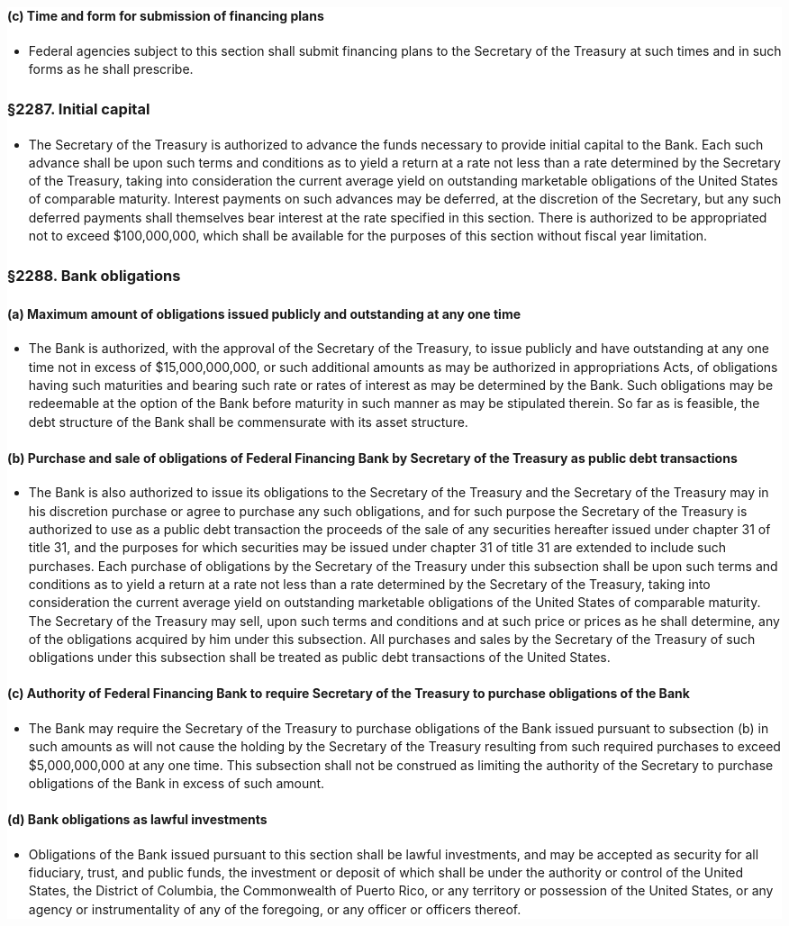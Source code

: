 #### (c) Time and form for submission of financing plans
* Federal agencies subject to this section shall submit financing plans to the Secretary of the Treasury at such times and in such forms as he shall prescribe.

### §2287. Initial capital
* The Secretary of the Treasury is authorized to advance the funds necessary to provide initial capital to the Bank. Each such advance shall be upon such terms and conditions as to yield a return at a rate not less than a rate determined by the Secretary of the Treasury, taking into consideration the current average yield on outstanding marketable obligations of the United States of comparable maturity. Interest payments on such advances may be deferred, at the discretion of the Secretary, but any such deferred payments shall themselves bear interest at the rate specified in this section. There is authorized to be appropriated not to exceed $100,000,000, which shall be available for the purposes of this section without fiscal year limitation.

### §2288. Bank obligations
#### (a) Maximum amount of obligations issued publicly and outstanding at any one time
* The Bank is authorized, with the approval of the Secretary of the Treasury, to issue publicly and have outstanding at any one time not in excess of $15,000,000,000, or such additional amounts as may be authorized in appropriations Acts, of obligations having such maturities and bearing such rate or rates of interest as may be determined by the Bank. Such obligations may be redeemable at the option of the Bank before maturity in such manner as may be stipulated therein. So far as is feasible, the debt structure of the Bank shall be commensurate with its asset structure.

#### (b) Purchase and sale of obligations of Federal Financing Bank by Secretary of the Treasury as public debt transactions
* The Bank is also authorized to issue its obligations to the Secretary of the Treasury and the Secretary of the Treasury may in his discretion purchase or agree to purchase any such obligations, and for such purpose the Secretary of the Treasury is authorized to use as a public debt transaction the proceeds of the sale of any securities hereafter issued under chapter 31 of title 31, and the purposes for which securities may be issued under chapter 31 of title 31 are extended to include such purchases. Each purchase of obligations by the Secretary of the Treasury under this subsection shall be upon such terms and conditions as to yield a return at a rate not less than a rate determined by the Secretary of the Treasury, taking into consideration the current average yield on outstanding marketable obligations of the United States of comparable maturity. The Secretary of the Treasury may sell, upon such terms and conditions and at such price or prices as he shall determine, any of the obligations acquired by him under this subsection. All purchases and sales by the Secretary of the Treasury of such obligations under this subsection shall be treated as public debt transactions of the United States.

#### (c) Authority of Federal Financing Bank to require Secretary of the Treasury to purchase obligations of the Bank
* The Bank may require the Secretary of the Treasury to purchase obligations of the Bank issued pursuant to subsection (b) in such amounts as will not cause the holding by the Secretary of the Treasury resulting from such required purchases to exceed $5,000,000,000 at any one time. This subsection shall not be construed as limiting the authority of the Secretary to purchase obligations of the Bank in excess of such amount.

#### (d) Bank obligations as lawful investments
* Obligations of the Bank issued pursuant to this section shall be lawful investments, and may be accepted as security for all fiduciary, trust, and public funds, the investment or deposit of which shall be under the authority or control of the United States, the District of Columbia, the Commonwealth of Puerto Rico, or any territory or possession of the United States, or any agency or instrumentality of any of the foregoing, or any officer or officers thereof.
